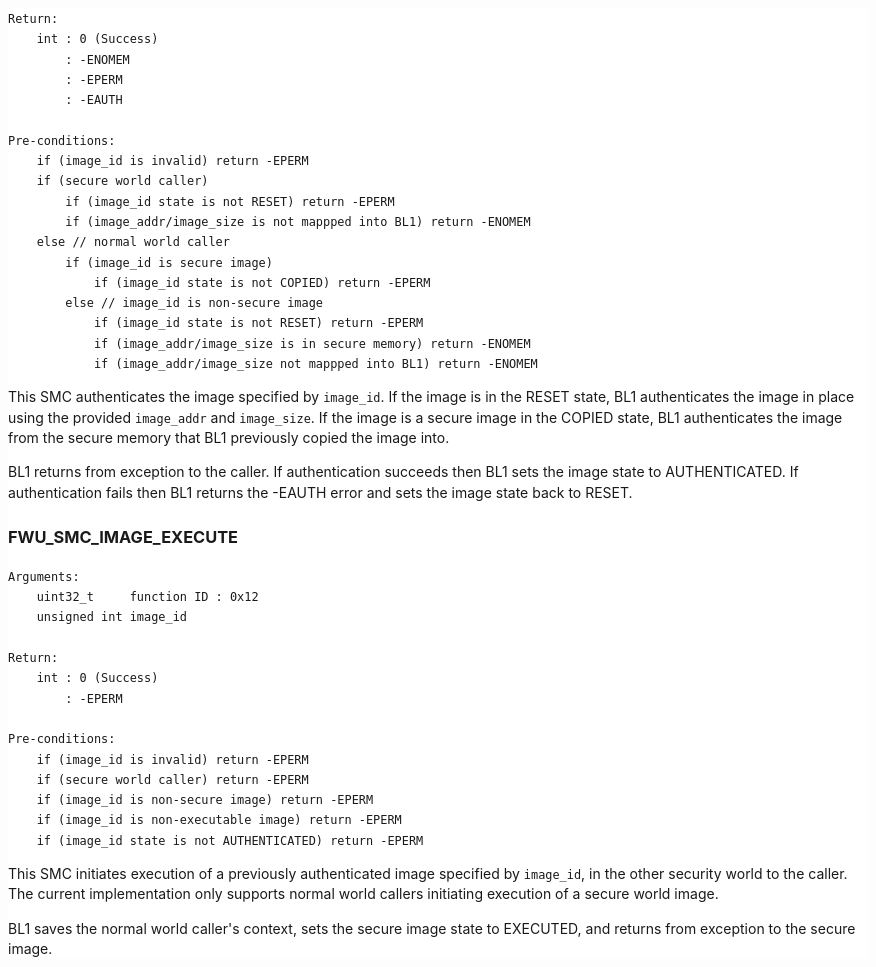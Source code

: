     Return:
        int : 0 (Success)
            : -ENOMEM
            : -EPERM
            : -EAUTH

    Pre-conditions:
        if (image_id is invalid) return -EPERM
        if (secure world caller)
            if (image_id state is not RESET) return -EPERM
            if (image_addr/image_size is not mappped into BL1) return -ENOMEM
        else // normal world caller
            if (image_id is secure image)
                if (image_id state is not COPIED) return -EPERM
            else // image_id is non-secure image
                if (image_id state is not RESET) return -EPERM
                if (image_addr/image_size is in secure memory) return -ENOMEM
                if (image_addr/image_size not mappped into BL1) return -ENOMEM

This SMC authenticates the image specified by `image_id`. If the image is in the
 RESET state, BL1 authenticates the image in place using the provided
`image_addr` and `image_size`. If the image is a secure image in the COPIED
state, BL1 authenticates the image from the secure memory that BL1 previously
copied the image into.

BL1 returns from exception to the caller. If authentication succeeds then BL1
sets the image state to AUTHENTICATED. If authentication fails then BL1 returns
the -EAUTH error and sets the image state back to RESET.


### FWU_SMC_IMAGE_EXECUTE

    Arguments:
        uint32_t     function ID : 0x12
        unsigned int image_id

    Return:
        int : 0 (Success)
            : -EPERM

    Pre-conditions:
        if (image_id is invalid) return -EPERM
        if (secure world caller) return -EPERM
        if (image_id is non-secure image) return -EPERM
        if (image_id is non-executable image) return -EPERM
        if (image_id state is not AUTHENTICATED) return -EPERM

This SMC initiates execution of a previously authenticated image specified by
`image_id`, in the other security world to the caller. The current
implementation only supports normal world callers initiating execution of a
secure world image.

BL1 saves the normal world caller's context, sets the secure image state to
EXECUTED, and returns from exception to the secure image.
